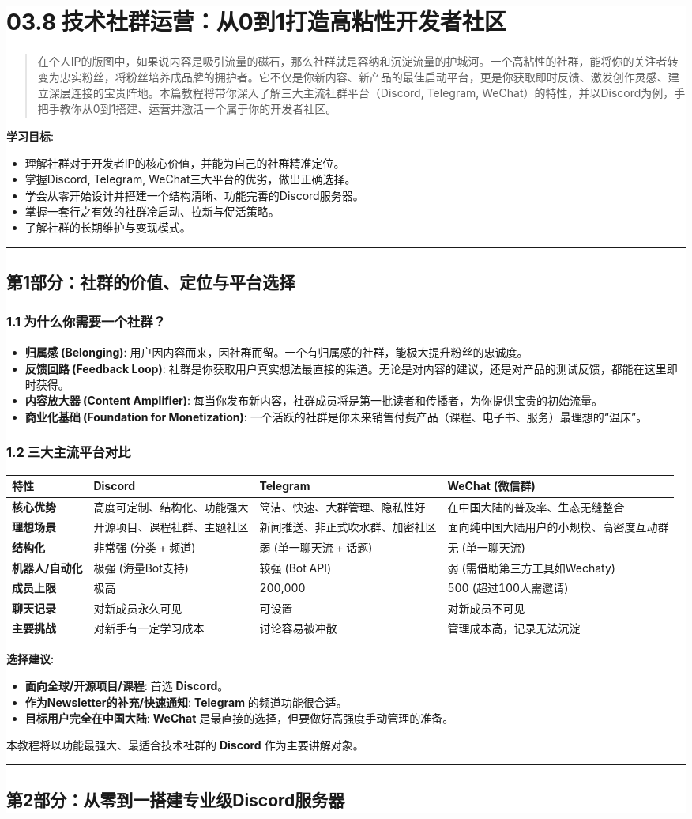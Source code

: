 # 03.8 技术社群运营：从0到1打造高粘性开发者社区

> 在个人IP的版图中，如果说内容是吸引流量的磁石，那么社群就是容纳和沉淀流量的护城河。一个高粘性的社群，能将你的关注者转变为忠实粉丝，将粉丝培养成品牌的拥护者。它不仅是你新内容、新产品的最佳启动平台，更是你获取即时反馈、激发创作灵感、建立深层连接的宝贵阵地。本篇教程将带你深入了解三大主流社群平台（Discord, Telegram, WeChat）的特性，并以Discord为例，手把手教你从0到1搭建、运营并激活一个属于你的开发者社区。

**学习目标**:
- 理解社群对于开发者IP的核心价值，并能为自己的社群精准定位。
- 掌握Discord, Telegram, WeChat三大平台的优劣，做出正确选择。
- 学会从零开始设计并搭建一个结构清晰、功能完善的Discord服务器。
- 掌握一套行之有效的社群冷启动、拉新与促活策略。
- 了解社群的长期维护与变现模式。

---

## 第1部分：社群的价值、定位与平台选择

### 1.1 为什么你需要一个社群？

- **归属感 (Belonging)**: 用户因内容而来，因社群而留。一个有归属感的社群，能极大提升粉丝的忠诚度。
- **反馈回路 (Feedback Loop)**: 社群是你获取用户真实想法最直接的渠道。无论是对内容的建议，还是对产品的测试反馈，都能在这里即时获得。
- **内容放大器 (Content Amplifier)**: 每当你发布新内容，社群成员将是第一批读者和传播者，为你提供宝贵的初始流量。
- **商业化基础 (Foundation for Monetization)**: 一个活跃的社群是你未来销售付费产品（课程、电子书、服务）最理想的“温床”。

### 1.2 三大主流平台对比

| 特性 | Discord | Telegram | WeChat (微信群) |
| :--- | :--- | :--- | :--- |
| **核心优势** | 高度可定制、结构化、功能强大 | 简洁、快速、大群管理、隐私性好 | 在中国大陆的普及率、生态无缝整合 |
| **理想场景** | 开源项目、课程社群、主题社区 | 新闻推送、非正式吹水群、加密社区 | 面向纯中国大陆用户的小规模、高密度互动群 |
| **结构化** | 非常强 (分类 + 频道) | 弱 (单一聊天流 + 话题) | 无 (单一聊天流) |
| **机器人/自动化** | 极强 (海量Bot支持) | 较强 (Bot API) | 弱 (需借助第三方工具如Wechaty) |
| **成员上限** | 极高 | 200,000 | 500 (超过100人需邀请) |
| **聊天记录** | 对新成员永久可见 | 可设置 | 对新成员不可见 |
| **主要挑战** | 对新手有一定学习成本 | 讨论容易被冲散 | 管理成本高，记录无法沉淀 |

**选择建议**: 
- **面向全球/开源项目/课程**: 首选 **Discord**。
- **作为Newsletter的补充/快速通知**: **Telegram** 的频道功能很合适。
- **目标用户完全在中国大陆**: **WeChat** 是最直接的选择，但要做好高强度手动管理的准备。

本教程将以功能最强大、最适合技术社群的 **Discord** 作为主要讲解对象。

---

## 第2部分：从零到一搭建专业级Discord服务器
